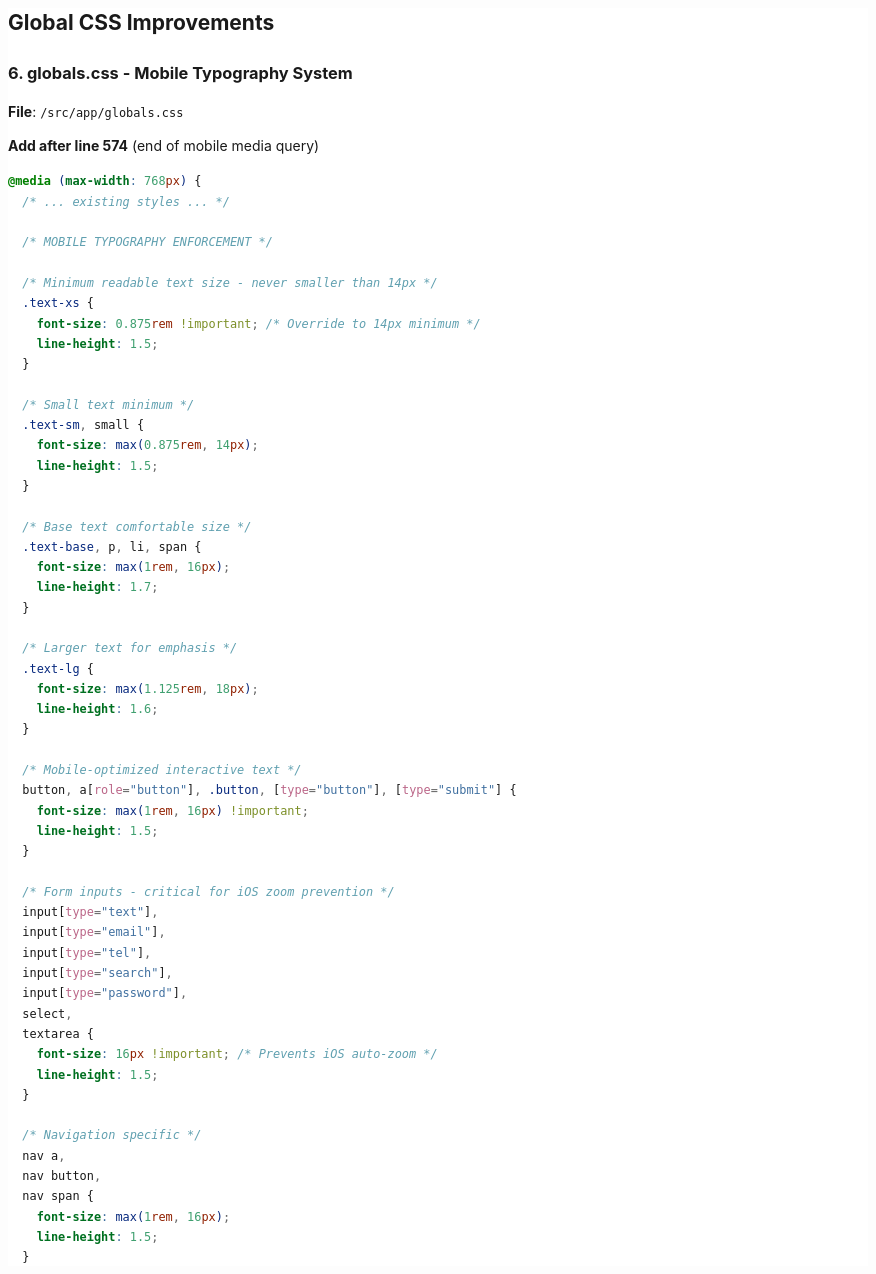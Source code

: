 
## Global CSS Improvements

### 6. globals.css - Mobile Typography System
**File**: `/src/app/globals.css`

**Add after line 574** (end of mobile media query)
```css
@media (max-width: 768px) {
  /* ... existing styles ... */

  /* MOBILE TYPOGRAPHY ENFORCEMENT */

  /* Minimum readable text size - never smaller than 14px */
  .text-xs {
    font-size: 0.875rem !important; /* Override to 14px minimum */
    line-height: 1.5;
  }

  /* Small text minimum */
  .text-sm, small {
    font-size: max(0.875rem, 14px);
    line-height: 1.5;
  }

  /* Base text comfortable size */
  .text-base, p, li, span {
    font-size: max(1rem, 16px);
    line-height: 1.7;
  }

  /* Larger text for emphasis */
  .text-lg {
    font-size: max(1.125rem, 18px);
    line-height: 1.6;
  }

  /* Mobile-optimized interactive text */
  button, a[role="button"], .button, [type="button"], [type="submit"] {
    font-size: max(1rem, 16px) !important;
    line-height: 1.5;
  }

  /* Form inputs - critical for iOS zoom prevention */
  input[type="text"],
  input[type="email"],
  input[type="tel"],
  input[type="search"],
  input[type="password"],
  select,
  textarea {
    font-size: 16px !important; /* Prevents iOS auto-zoom */
    line-height: 1.5;
  }

  /* Navigation specific */
  nav a,
  nav button,
  nav span {
    font-size: max(1rem, 16px);
    line-height: 1.5;
  }

```